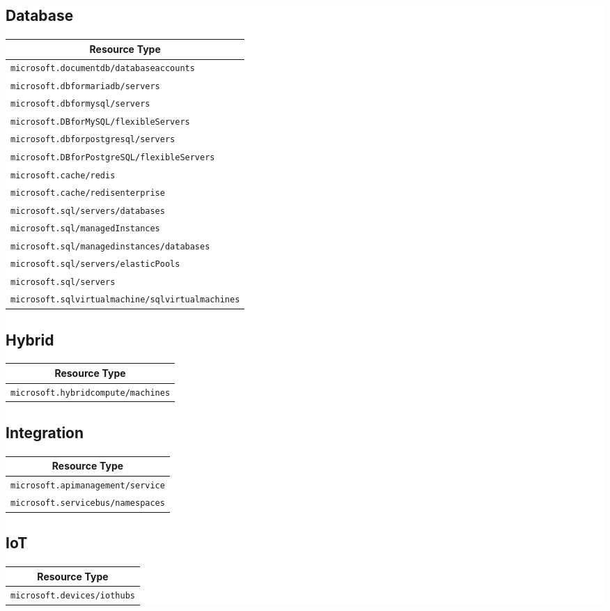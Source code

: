## Database

| Resource Type |
|---------------|
| `microsoft.documentdb/databaseaccounts` |
| `microsoft.dbformariadb/servers` |
| `microsoft.dbformysql/servers` |
| `microsoft.DBforMySQL/flexibleServers` |
| `microsoft.dbforpostgresql/servers` |
| `microsoft.DBforPostgreSQL/flexibleServers` |
| `microsoft.cache/redis` |
| `microsoft.cache/redisenterprise` |
| `microsoft.sql/servers/databases` |
| `microsoft.sql/managedInstances` |
| `microsoft.sql/managedinstances/databases` |
| `microsoft.sql/servers/elasticPools` |
| `microsoft.sql/servers` |
| `microsoft.sqlvirtualmachine/sqlvirtualmachines` |

## Hybrid

| Resource Type |
|---------------|
| `microsoft.hybridcompute/machines` |

## Integration

| Resource Type |
|---------------|
| `microsoft.apimanagement/service` |
| `microsoft.servicebus/namespaces` |

## IoT

| Resource Type |
|---------------|
| `microsoft.devices/iothubs` |
